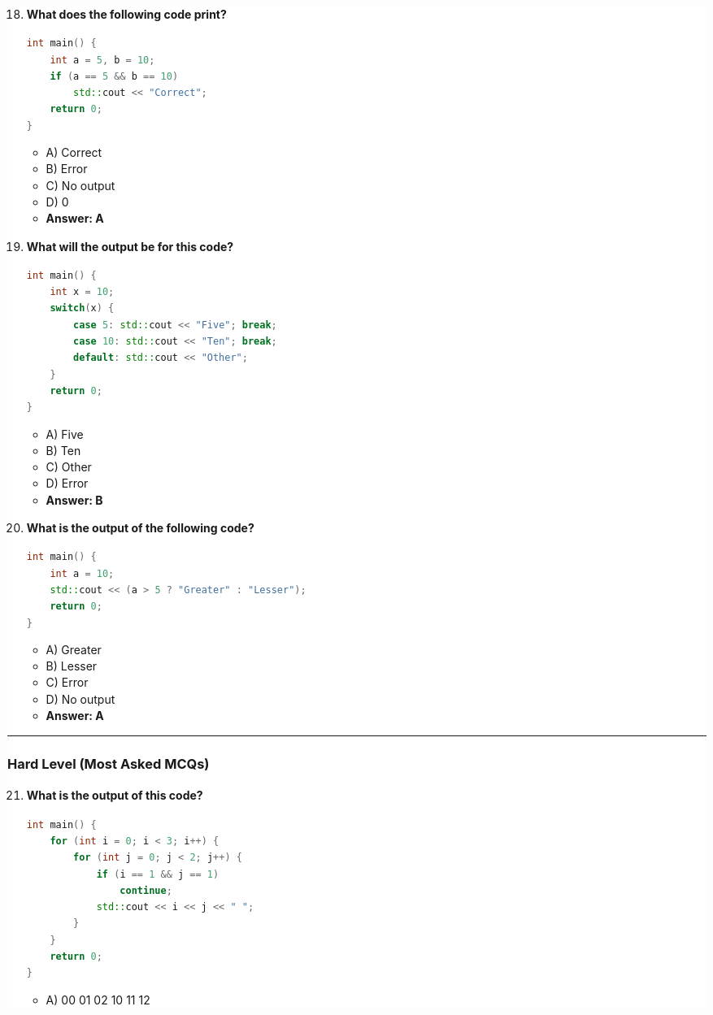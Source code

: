 18. **What does the following code print?**
    ```cpp
    int main() {
        int a = 5, b = 10;
        if (a == 5 && b == 10)
            std::cout << "Correct";
        return 0;
    }
    ```
    - A) Correct
    - B) Error
    - C) No output
    - D) 0  
    - **Answer: A**

19. **What will the output be for this code?**
    ```cpp
    int main() {
        int x = 10;
        switch(x) {
            case 5: std::cout << "Five"; break;
            case 10: std::cout << "Ten"; break;
            default: std::cout << "Other";
        }
        return 0;
    }
    ```
    - A) Five
    - B) Ten
    - C) Other
    - D) Error  
    - **Answer: B**

20. **What is the output of the following code?**
    ```cpp
    int main() {
        int a = 10;
        std::cout << (a > 5 ? "Greater" : "Lesser");
        return 0;
    }
    ```
    - A) Greater
    - B) Lesser
    - C) Error
    - D) No output  
    - **Answer: A**

---

### Hard Level (Most Asked MCQs)

21. **What is the output of this code?**
    ```cpp
    int main() {
        for (int i = 0; i < 3; i++) {
            for (int j = 0; j < 2; j++) {
                if (i == 1 && j == 1)
                    continue;
                std::cout << i << j << " ";
            }
        }
        return 0;
    }
    ```
    - A) 00 01 02 10 11 12